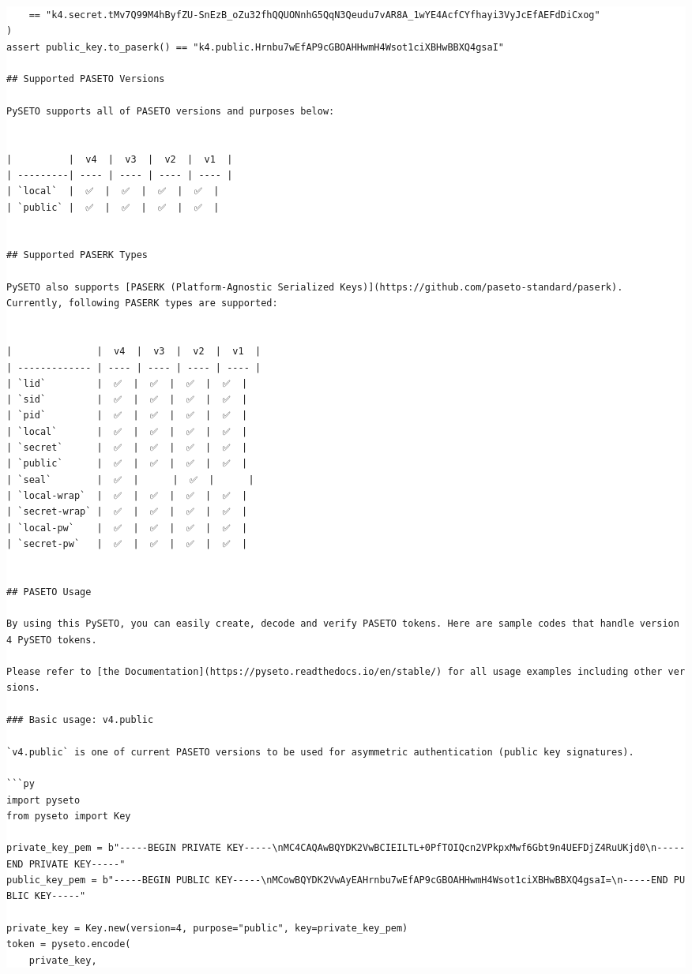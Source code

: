 ```import pyseto
    == "k4.secret.tMv7Q99M4hByfZU-SnEzB_oZu32fhQQUONnhG5QqN3Qeudu7vAR8A_1wYE4AcfCYfhayi3VyJcEfAEFdDiCxog"
)
assert public_key.to_paserk() == "k4.public.Hrnbu7wEfAP9cGBOAHHwmH4Wsot1ciXBHwBBXQ4gsaI"

## Supported PASETO Versions

PySETO supports all of PASETO versions and purposes below:


|          |  v4  |  v3  |  v2  |  v1  |
| ---------| ---- | ---- | ---- | ---- |
| `local`  |  ✅  |  ✅  |  ✅  |  ✅  |
| `public` |  ✅  |  ✅  |  ✅  |  ✅  |


## Supported PASERK Types

PySETO also supports [PASERK (Platform-Agnostic Serialized Keys)](https://github.com/paseto-standard/paserk).
Currently, following PASERK types are supported:


|               |  v4  |  v3  |  v2  |  v1  |
| ------------- | ---- | ---- | ---- | ---- |
| `lid`         |  ✅  |  ✅  |  ✅  |  ✅  |
| `sid`         |  ✅  |  ✅  |  ✅  |  ✅  |
| `pid`         |  ✅  |  ✅  |  ✅  |  ✅  |
| `local`       |  ✅  |  ✅  |  ✅  |  ✅  |
| `secret`      |  ✅  |  ✅  |  ✅  |  ✅  |
| `public`      |  ✅  |  ✅  |  ✅  |  ✅  |
| `seal`        |  ✅  |      |  ✅  |      |
| `local-wrap`  |  ✅  |  ✅  |  ✅  |  ✅  |
| `secret-wrap` |  ✅  |  ✅  |  ✅  |  ✅  |
| `local-pw`    |  ✅  |  ✅  |  ✅  |  ✅  |
| `secret-pw`   |  ✅  |  ✅  |  ✅  |  ✅  |


## PASETO Usage

By using this PySETO, you can easily create, decode and verify PASETO tokens. Here are sample codes that handle version 4 PySETO tokens.

Please refer to [the Documentation](https://pyseto.readthedocs.io/en/stable/) for all usage examples including other versions.

### Basic usage: v4.public

`v4.public` is one of current PASETO versions to be used for asymmetric authentication (public key signatures).

```py
import pyseto
from pyseto import Key

private_key_pem = b"-----BEGIN PRIVATE KEY-----\nMC4CAQAwBQYDK2VwBCIEILTL+0PfTOIQcn2VPkpxMwf6Gbt9n4UEFDjZ4RuUKjd0\n-----END PRIVATE KEY-----"
public_key_pem = b"-----BEGIN PUBLIC KEY-----\nMCowBQYDK2VwAyEAHrnbu7wEfAP9cGBOAHHwmH4Wsot1ciXBHwBBXQ4gsaI=\n-----END PUBLIC KEY-----"

private_key = Key.new(version=4, purpose="public", key=private_key_pem)
token = pyseto.encode(
    private_key,
```
